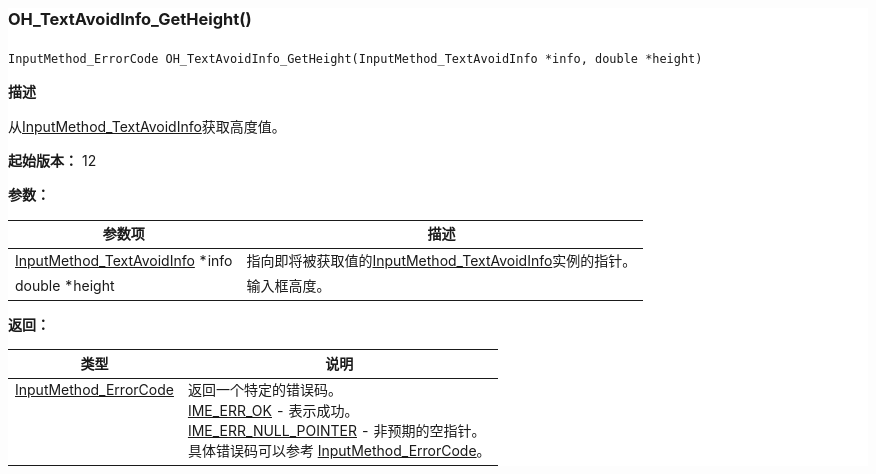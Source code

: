 ### OH_TextAvoidInfo_GetHeight()

```
InputMethod_ErrorCode OH_TextAvoidInfo_GetHeight(InputMethod_TextAvoidInfo *info, double *height)
```

**描述**

从[InputMethod_TextAvoidInfo](capi-inputmethod-inputmethod-textavoidinfo.md)获取高度值。

**起始版本：** 12


**参数：**

| 参数项 | 描述 |
| -- | -- |
| [InputMethod_TextAvoidInfo](capi-inputmethod-inputmethod-textavoidinfo.md) *info | 指向即将被获取值的[InputMethod_TextAvoidInfo](capi-inputmethod-inputmethod-textavoidinfo.md)实例的指针。 |
| double *height | 输入框高度。 |

**返回：**

| 类型 | 说明 |
| -- | -- |
| [InputMethod_ErrorCode](capi-inputmethod-types-capi-h.md#inputmethod_errorcode) | 返回一个特定的错误码。<br>     [IME_ERR_OK](capi-inputmethod-types-capi-h.md#inputmethod_errorcode) - 表示成功。<br>     [IME_ERR_NULL_POINTER](capi-inputmethod-types-capi-h.md#inputmethod_errorcode) - 非预期的空指针。<br> 具体错误码可以参考 [InputMethod_ErrorCode](capi-inputmethod-types-capi-h.md#inputmethod_errorcode)。 |


